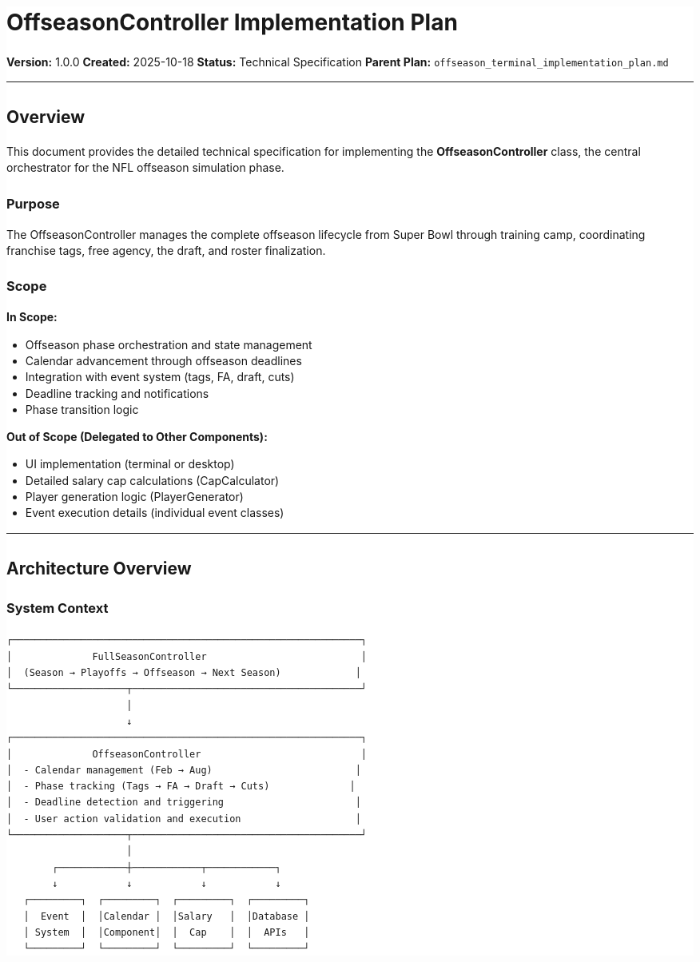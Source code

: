 # OffseasonController Implementation Plan

**Version:** 1.0.0
**Created:** 2025-10-18
**Status:** Technical Specification
**Parent Plan:** `offseason_terminal_implementation_plan.md`

---

## Overview

This document provides the detailed technical specification for implementing the **OffseasonController** class, the central orchestrator for the NFL offseason simulation phase.

### Purpose

The OffseasonController manages the complete offseason lifecycle from Super Bowl through training camp, coordinating franchise tags, free agency, the draft, and roster finalization.

### Scope

**In Scope:**
- Offseason phase orchestration and state management
- Calendar advancement through offseason deadlines
- Integration with event system (tags, FA, draft, cuts)
- Deadline tracking and notifications
- Phase transition logic

**Out of Scope (Delegated to Other Components):**
- UI implementation (terminal or desktop)
- Detailed salary cap calculations (CapCalculator)
- Player generation logic (PlayerGenerator)
- Event execution details (individual event classes)

---

## Architecture Overview

### System Context

```
┌─────────────────────────────────────────────────────────────┐
│              FullSeasonController                           │
│  (Season → Playoffs → Offseason → Next Season)             │
└────────────────────┬────────────────────────────────────────┘
                     │
                     ↓
┌─────────────────────────────────────────────────────────────┐
│              OffseasonController                            │
│  - Calendar management (Feb → Aug)                         │
│  - Phase tracking (Tags → FA → Draft → Cuts)              │
│  - Deadline detection and triggering                       │
│  - User action validation and execution                    │
└────────────────────┬────────────────────────────────────────┘
                     │
        ┌────────────┼────────────┬────────────┐
        ↓            ↓            ↓            ↓
   ┌─────────┐  ┌─────────┐  ┌─────────┐  ┌─────────┐
   │  Event  │  │Calendar │  │Salary   │  │Database │
   │ System  │  │Component│  │  Cap    │  │  APIs   │
   └─────────┘  └─────────┘  └─────────┘  └─────────┘
```
